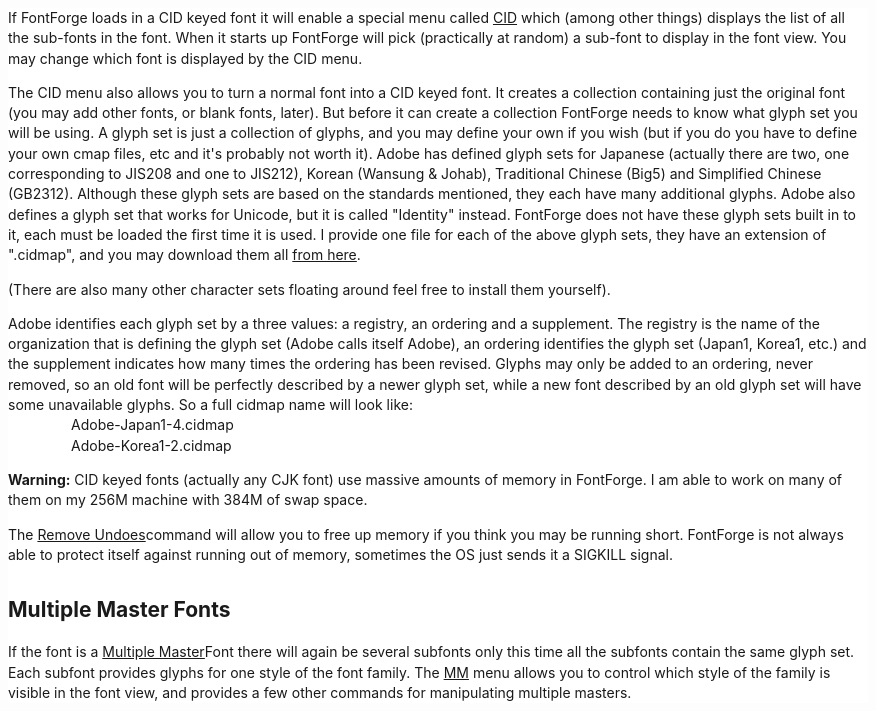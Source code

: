 If FontForge loads in a CID keyed font it will enable a special menu
called [CID](cidmenu.html) which (among other things) displays the list
of all the sub-fonts in the font. When it starts up FontForge will pick
(practically at random) a sub-font to display in the font view. You may
change which font is displayed by the CID menu.

The CID menu also allows you to turn a normal font into a CID keyed
font. It creates a collection containing just the original font (you may
add other fonts, or blank fonts, later). But before it can create a
collection FontForge needs to know what glyph set you will be using. A
glyph set is just a collection of glyphs, and you may define your own if
you wish (but if you do you have to define your own cmap files, etc and
it's probably not worth it). Adobe has defined glyph sets for Japanese
(actually there are two, one corresponding to JIS208 and one to JIS212),
Korean (Wansung & Johab), Traditional Chinese (Big5) and Simplified
Chinese (GB2312). Although these glyph sets are based on the standards
mentioned, they each have many additional glyphs. Adobe also defines a
glyph set that works for Unicode, but it is called "Identity" instead.
FontForge does not have these glyph sets built in to it, each must be
loaded the first time it is used. I provide one file for each of the
above glyph sets, they have an extension of ".cidmap", and you may
download them all [from here](cidmaps.tgz).

(There are also many other character sets floating around feel free to
install them yourself).

Adobe identifies each glyph set by a three values: a registry, an
ordering and a supplement. The registry is the name of the organization
that is defining the glyph set (Adobe calls itself Adobe), an ordering
identifies the glyph set (Japan1, Korea1, etc.) and the supplement
indicates how many times the ordering has been revised. Glyphs may only
be added to an ordering, never removed, so an old font will be perfectly
described by a newer glyph set, while a new font described by an old
glyph set will have some unavailable glyphs. So a full cidmap name will
look like:\
                 Adobe-Japan1-4.cidmap\
                 Adobe-Korea1-2.cidmap

**Warning:** CID keyed fonts (actually any CJK font) use massive amounts
of memory in FontForge. I am able to work on many of them on my 256M
machine with 384M of swap space.

The [Remove Undoes](editmenu.html#Remove-Undoes)command will allow you
to free up memory if you think you may be running short. FontForge is
not always able to protect itself against running out of memory,
sometimes the OS just sends it a SIGKILL signal.

Multiple Master Fonts
---------------------

If the font is a [Multiple Master](multiplemaster.html#MM)Font there
will again be several subfonts only this time all the subfonts contain
the same glyph set. Each subfont provides glyphs for one style of the
font family. The [MM](mmmenu.html) menu allows you to control which
style of the family is visible in the font view, and provides a few
other commands for manipulating multiple masters.
